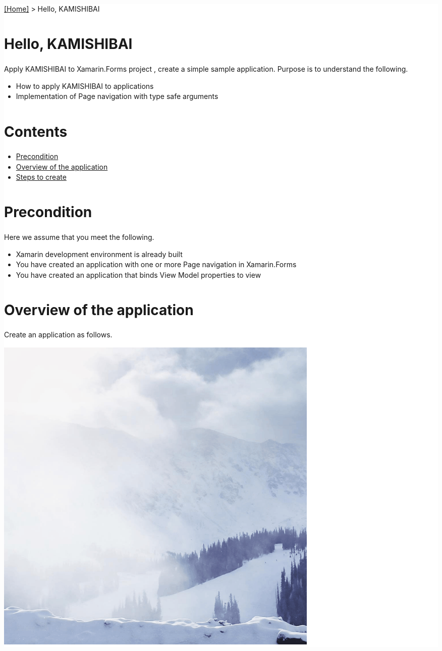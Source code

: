 [[Home]](../README-ja.md) > Hello, KAMISHIBAI

# Hello, KAMISHIBAI  

Apply KAMISHIBAI to Xamarin.Forms project , create a simple sample application. Purpose is to understand the following.  

* How to apply KAMISHIBAI to applications  
* Implementation of Page navigation with type safe arguments  
   
# Contents

* [Precondition](#precondition)  
* [Overview of the application](#overview-of-the-application)  
* [Steps to create](#steps-to-create)  

# Precondition  

Here we assume that you meet the following.  

* Xamarin development environment is already built  
* You have created an application with one or more Page navigation in Xamarin.Forms  
* You have created an application that binds View Model properties to view

# Overview of the application  

Create an application as follows.  

![](1-Hello-KAMISHIBAI/008.gif)

